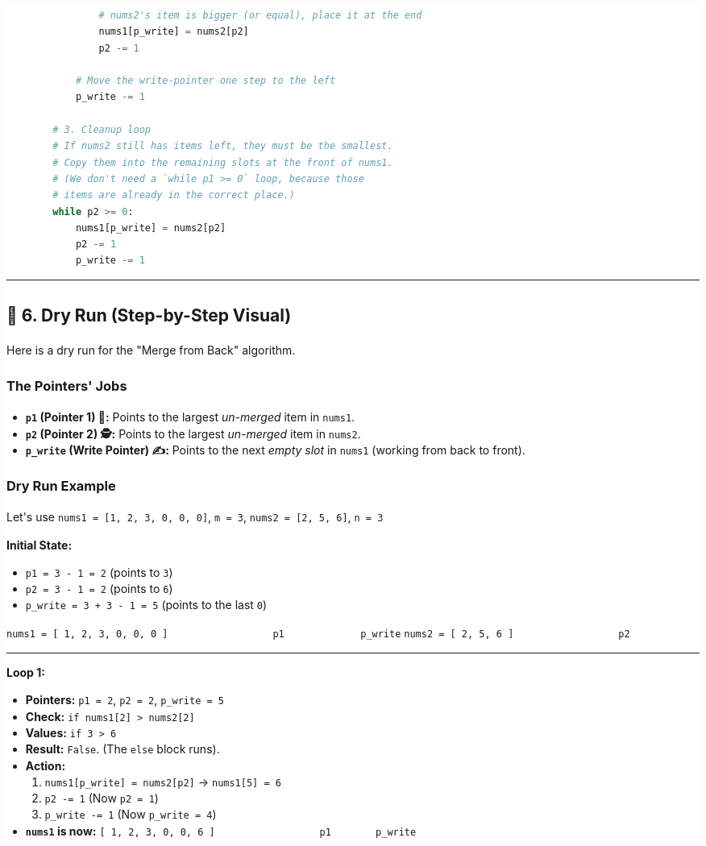 ```python
                # nums2's item is bigger (or equal), place it at the end
                nums1[p_write] = nums2[p2]
                p2 -= 1
            
            # Move the write-pointer one step to the left
            p_write -= 1
            
        # 3. Cleanup loop
        # If nums2 still has items left, they must be the smallest.
        # Copy them into the remaining slots at the front of nums1.
        # (We don't need a `while p1 >= 0` loop, because those
        # items are already in the correct place.)
        while p2 >= 0:
            nums1[p_write] = nums2[p2]
            p2 -= 1
            p_write -= 1
```

-----

## 🧮 6. Dry Run (Step-by-Step Visual)

Here is a dry run for the "Merge from Back" algorithm.

### The Pointers' Jobs

  * **`p1` (Pointer 1) 📝:** Points to the largest *un-merged* item in `nums1`.
  * **`p2` (Pointer 2) 🕵️:** Points to the largest *un-merged* item in `nums2`.
  * **`p_write` (Write Pointer) ✍️:** Points to the next *empty slot* in `nums1` (working from back to front).

### Dry Run Example

Let's use `nums1 = [1, 2, 3, 0, 0, 0]`, `m = 3`, `nums2 = [2, 5, 6]`, `n = 3`

**Initial State:**

  * `p1 = 3 - 1 = 2` (points to `3`)
  * `p2 = 3 - 1 = 2` (points to `6`)
  * `p_write = 3 + 3 - 1 = 5` (points to the last `0`)

`nums1 = [ 1, 2, 3, 0, 0, 0 ]`
                                `p1`                        `p_write`
`nums2 = [ 2, 5, 6 ]`
                                `p2`

-----

**Loop 1:**

  * **Pointers:** `p1 = 2`, `p2 = 2`, `p_write = 5`
  * **Check:** `if nums1[2] > nums2[2]`
  * **Values:** `if 3 > 6`
  * **Result:** `False`. (The `else` block runs).
  * **Action:**
    1.  `nums1[p_write] = nums2[p2]` → `nums1[5] = 6`
    2.  `p2 -= 1` (Now `p2 = 1`)
    3.  `p_write -= 1` (Now `p_write = 4`)
  * **`nums1` is now:** `[ 1, 2, 3, 0, 0, 6 ]`
                                    `p1`              `p_write`
